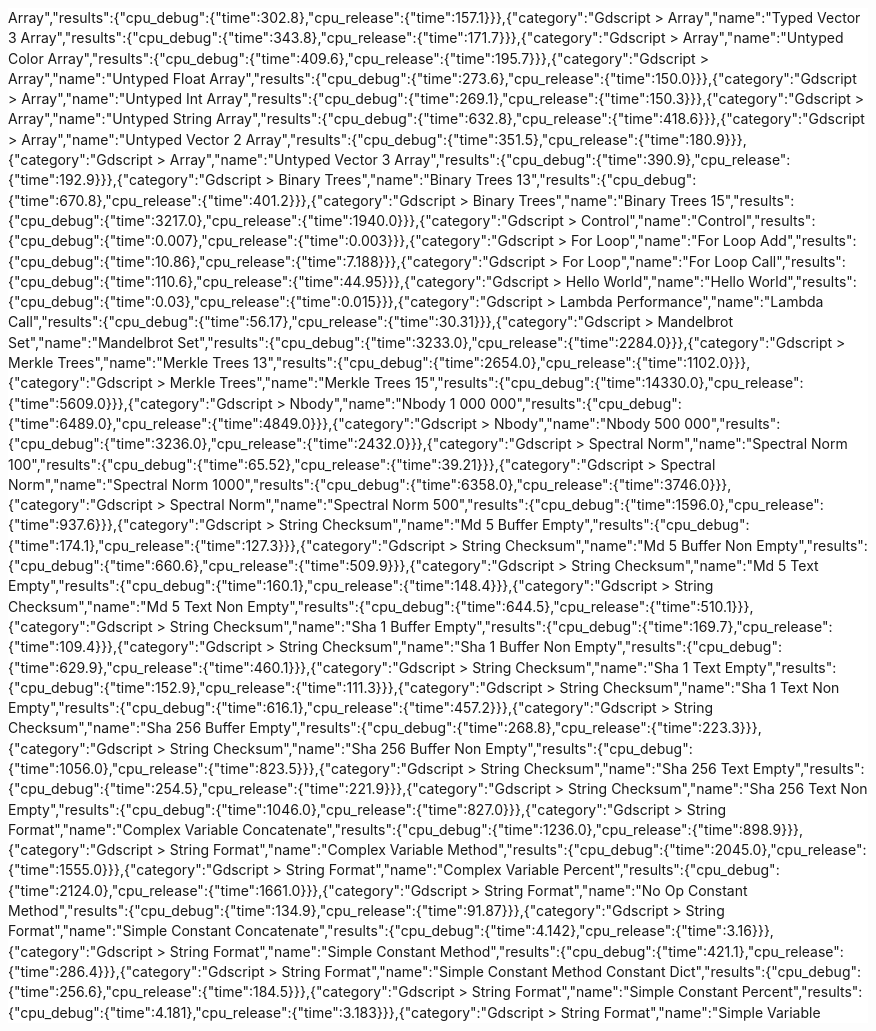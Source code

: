 Array","results":{"cpu_debug":{"time":302.8},"cpu_release":{"time":157.1}}},{"category":"Gdscript > Array","name":"Typed Vector 3 Array","results":{"cpu_debug":{"time":343.8},"cpu_release":{"time":171.7}}},{"category":"Gdscript > Array","name":"Untyped Color Array","results":{"cpu_debug":{"time":409.6},"cpu_release":{"time":195.7}}},{"category":"Gdscript > Array","name":"Untyped Float Array","results":{"cpu_debug":{"time":273.6},"cpu_release":{"time":150.0}}},{"category":"Gdscript > Array","name":"Untyped Int Array","results":{"cpu_debug":{"time":269.1},"cpu_release":{"time":150.3}}},{"category":"Gdscript > Array","name":"Untyped String Array","results":{"cpu_debug":{"time":632.8},"cpu_release":{"time":418.6}}},{"category":"Gdscript > Array","name":"Untyped Vector 2 Array","results":{"cpu_debug":{"time":351.5},"cpu_release":{"time":180.9}}},{"category":"Gdscript > Array","name":"Untyped Vector 3 Array","results":{"cpu_debug":{"time":390.9},"cpu_release":{"time":192.9}}},{"category":"Gdscript > Binary Trees","name":"Binary Trees 13","results":{"cpu_debug":{"time":670.8},"cpu_release":{"time":401.2}}},{"category":"Gdscript > Binary Trees","name":"Binary Trees 15","results":{"cpu_debug":{"time":3217.0},"cpu_release":{"time":1940.0}}},{"category":"Gdscript > Control","name":"Control","results":{"cpu_debug":{"time":0.007},"cpu_release":{"time":0.003}}},{"category":"Gdscript > For Loop","name":"For Loop Add","results":{"cpu_debug":{"time":10.86},"cpu_release":{"time":7.188}}},{"category":"Gdscript > For Loop","name":"For Loop Call","results":{"cpu_debug":{"time":110.6},"cpu_release":{"time":44.95}}},{"category":"Gdscript > Hello World","name":"Hello World","results":{"cpu_debug":{"time":0.03},"cpu_release":{"time":0.015}}},{"category":"Gdscript > Lambda Performance","name":"Lambda Call","results":{"cpu_debug":{"time":56.17},"cpu_release":{"time":30.31}}},{"category":"Gdscript > Mandelbrot Set","name":"Mandelbrot Set","results":{"cpu_debug":{"time":3233.0},"cpu_release":{"time":2284.0}}},{"category":"Gdscript > Merkle Trees","name":"Merkle Trees 13","results":{"cpu_debug":{"time":2654.0},"cpu_release":{"time":1102.0}}},{"category":"Gdscript > Merkle Trees","name":"Merkle Trees 15","results":{"cpu_debug":{"time":14330.0},"cpu_release":{"time":5609.0}}},{"category":"Gdscript > Nbody","name":"Nbody 1 000 000","results":{"cpu_debug":{"time":6489.0},"cpu_release":{"time":4849.0}}},{"category":"Gdscript > Nbody","name":"Nbody 500 000","results":{"cpu_debug":{"time":3236.0},"cpu_release":{"time":2432.0}}},{"category":"Gdscript > Spectral Norm","name":"Spectral Norm 100","results":{"cpu_debug":{"time":65.52},"cpu_release":{"time":39.21}}},{"category":"Gdscript > Spectral Norm","name":"Spectral Norm 1000","results":{"cpu_debug":{"time":6358.0},"cpu_release":{"time":3746.0}}},{"category":"Gdscript > Spectral Norm","name":"Spectral Norm 500","results":{"cpu_debug":{"time":1596.0},"cpu_release":{"time":937.6}}},{"category":"Gdscript > String Checksum","name":"Md 5 Buffer Empty","results":{"cpu_debug":{"time":174.1},"cpu_release":{"time":127.3}}},{"category":"Gdscript > String Checksum","name":"Md 5 Buffer Non Empty","results":{"cpu_debug":{"time":660.6},"cpu_release":{"time":509.9}}},{"category":"Gdscript > String Checksum","name":"Md 5 Text Empty","results":{"cpu_debug":{"time":160.1},"cpu_release":{"time":148.4}}},{"category":"Gdscript > String Checksum","name":"Md 5 Text Non Empty","results":{"cpu_debug":{"time":644.5},"cpu_release":{"time":510.1}}},{"category":"Gdscript > String Checksum","name":"Sha 1 Buffer Empty","results":{"cpu_debug":{"time":169.7},"cpu_release":{"time":109.4}}},{"category":"Gdscript > String Checksum","name":"Sha 1 Buffer Non Empty","results":{"cpu_debug":{"time":629.9},"cpu_release":{"time":460.1}}},{"category":"Gdscript > String Checksum","name":"Sha 1 Text Empty","results":{"cpu_debug":{"time":152.9},"cpu_release":{"time":111.3}}},{"category":"Gdscript > String Checksum","name":"Sha 1 Text Non Empty","results":{"cpu_debug":{"time":616.1},"cpu_release":{"time":457.2}}},{"category":"Gdscript > String Checksum","name":"Sha 256 Buffer Empty","results":{"cpu_debug":{"time":268.8},"cpu_release":{"time":223.3}}},{"category":"Gdscript > String Checksum","name":"Sha 256 Buffer Non Empty","results":{"cpu_debug":{"time":1056.0},"cpu_release":{"time":823.5}}},{"category":"Gdscript > String Checksum","name":"Sha 256 Text Empty","results":{"cpu_debug":{"time":254.5},"cpu_release":{"time":221.9}}},{"category":"Gdscript > String Checksum","name":"Sha 256 Text Non Empty","results":{"cpu_debug":{"time":1046.0},"cpu_release":{"time":827.0}}},{"category":"Gdscript > String Format","name":"Complex Variable Concatenate","results":{"cpu_debug":{"time":1236.0},"cpu_release":{"time":898.9}}},{"category":"Gdscript > String Format","name":"Complex Variable Method","results":{"cpu_debug":{"time":2045.0},"cpu_release":{"time":1555.0}}},{"category":"Gdscript > String Format","name":"Complex Variable Percent","results":{"cpu_debug":{"time":2124.0},"cpu_release":{"time":1661.0}}},{"category":"Gdscript > String Format","name":"No Op Constant Method","results":{"cpu_debug":{"time":134.9},"cpu_release":{"time":91.87}}},{"category":"Gdscript > String Format","name":"Simple Constant Concatenate","results":{"cpu_debug":{"time":4.142},"cpu_release":{"time":3.16}}},{"category":"Gdscript > String Format","name":"Simple Constant Method","results":{"cpu_debug":{"time":421.1},"cpu_release":{"time":286.4}}},{"category":"Gdscript > String Format","name":"Simple Constant Method Constant Dict","results":{"cpu_debug":{"time":256.6},"cpu_release":{"time":184.5}}},{"category":"Gdscript > String Format","name":"Simple Constant Percent","results":{"cpu_debug":{"time":4.181},"cpu_release":{"time":3.183}}},{"category":"Gdscript > String Format","name":"Simple Variable
